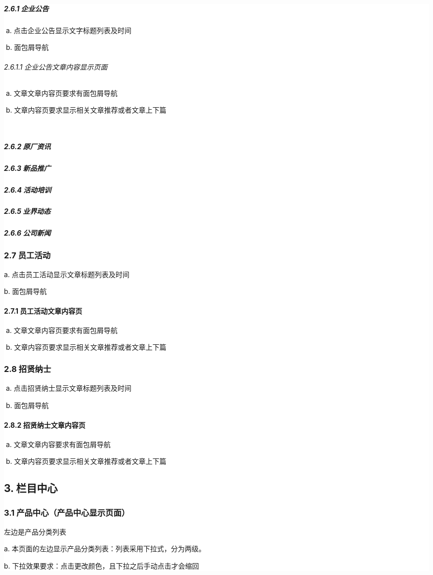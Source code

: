 #####                2.6.1 企业公告

​                         a. 点击企业公告显示文字标题列表及时间

​                         b. 面包屑导航

######                                2.6.1.1 企业公告文章内容显示页面 

​                                            a. 文章文章内容页要求有面包屑导航

​                                            b. 文章内容页要求显示相关文章推荐或者文章上下篇

​                                         

#####                2.6.2 原厂资讯

#####                2.6.3 新品推广

#####                2.6.4 活动培训

#####                2.6.5 业界动态

#####                2.6.6 公司新闻

### 2.7 员工活动

a. 点击员工活动显示文章标题列表及时间

b. 面包屑导航

####          2.7.1 员工活动文章内容页

​                        a. 文章文章内容页要求有面包屑导航

​                        b. 文章内容页要求显示相关文章推荐或者文章上下篇 

### 2.8 招贤纳士

​          a. 点击招贤纳士显示文章标题列表及时间

​          b. 面包屑导航

####      2.8.2 招贤纳士文章内容页

​                   a. 文章文章内容要求有面包屑导航

​                   b. 文章内容页要求显示相关文章推荐或者文章上下篇



## 3. 栏目中心

### 3.1 产品中心（产品中心显示页面）

左边是产品分类列表

a. 本页面的左边显示产品分类列表：列表采用下拉式，分为两级。

b. 下拉效果要求：点击更改颜色，且下拉之后手动点击才会缩回

